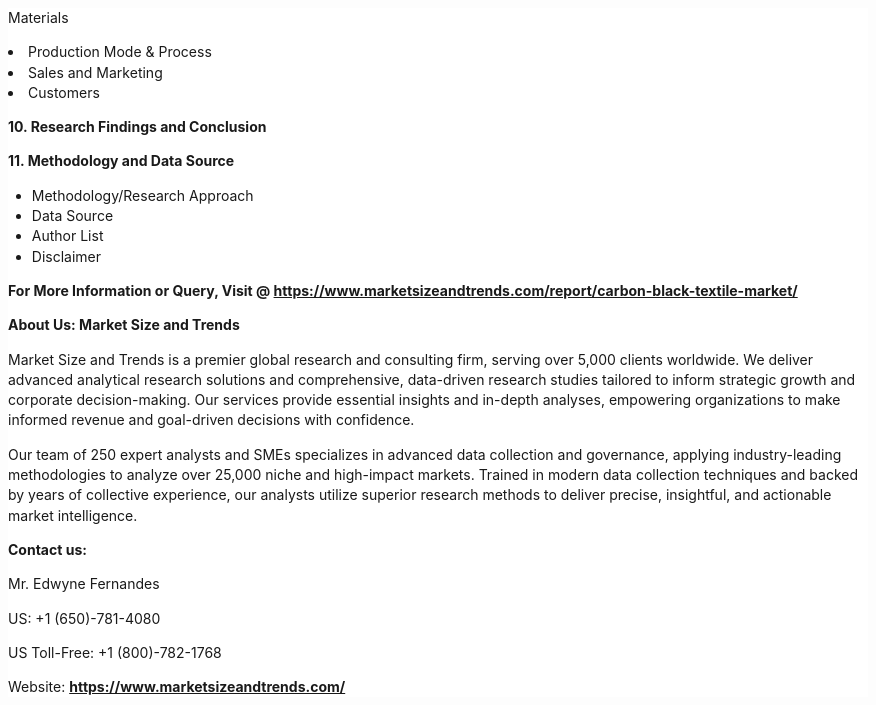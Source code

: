 Materials</li><li>Production Mode &amp; Process</li><li>Sales and Marketing</li><li>Customers</li></ul><p><strong>10. Research Findings and Conclusion</strong></p><p><strong>11. Methodology and Data Source</strong></p><ul><li>Methodology/Research Approach</li><li>Data Source</li><li>Author List</li><li>Disclaimer</li></ul></p><p><strong>For More Information or Query, Visit @ <a href="https://www.marketsizeandtrends.com/report/carbon-black-textile-market/">https://www.marketsizeandtrends.com/report/carbon-black-textile-market/</a></strong></p><p><strong>About Us: Market Size and Trends</strong></p><p>Market Size and Trends is a premier global research and consulting firm, serving over 5,000 clients worldwide. We deliver advanced analytical research solutions and comprehensive, data-driven research studies tailored to inform strategic growth and corporate decision-making. Our services provide essential insights and in-depth analyses, empowering organizations to make informed revenue and goal-driven decisions with confidence.</p><p>Our team of 250 expert analysts and SMEs specializes in advanced data collection and governance, applying industry-leading methodologies to analyze over 25,000 niche and high-impact markets. Trained in modern data collection techniques and backed by years of collective experience, our analysts utilize superior research methods to deliver precise, insightful, and actionable market intelligence.</p><p><strong>Contact us:</strong></p><p>Mr. Edwyne Fernandes</p><p>US: +1 (650)-781-4080</p><p>US Toll-Free: +1 (800)-782-1768</p><p>Website: <strong><a href="https://www.marketsizeandtrends.com/">https://www.marketsizeandtrends.com/</a></strong></p>
